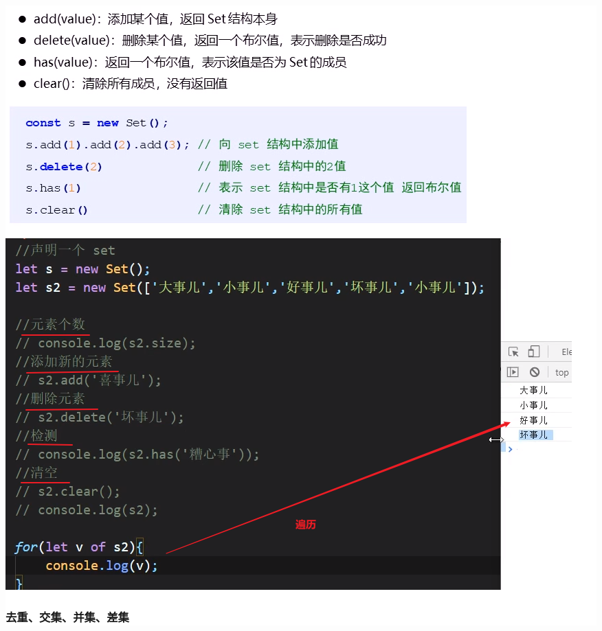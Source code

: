 ![image-20201029124038188](markdownImg/ES6/image-20201029124038188.png)	

![image-20201028100119505](markdownImg/ES6/image-20201028100119505.png)

### 去重、交集、并集、差集
